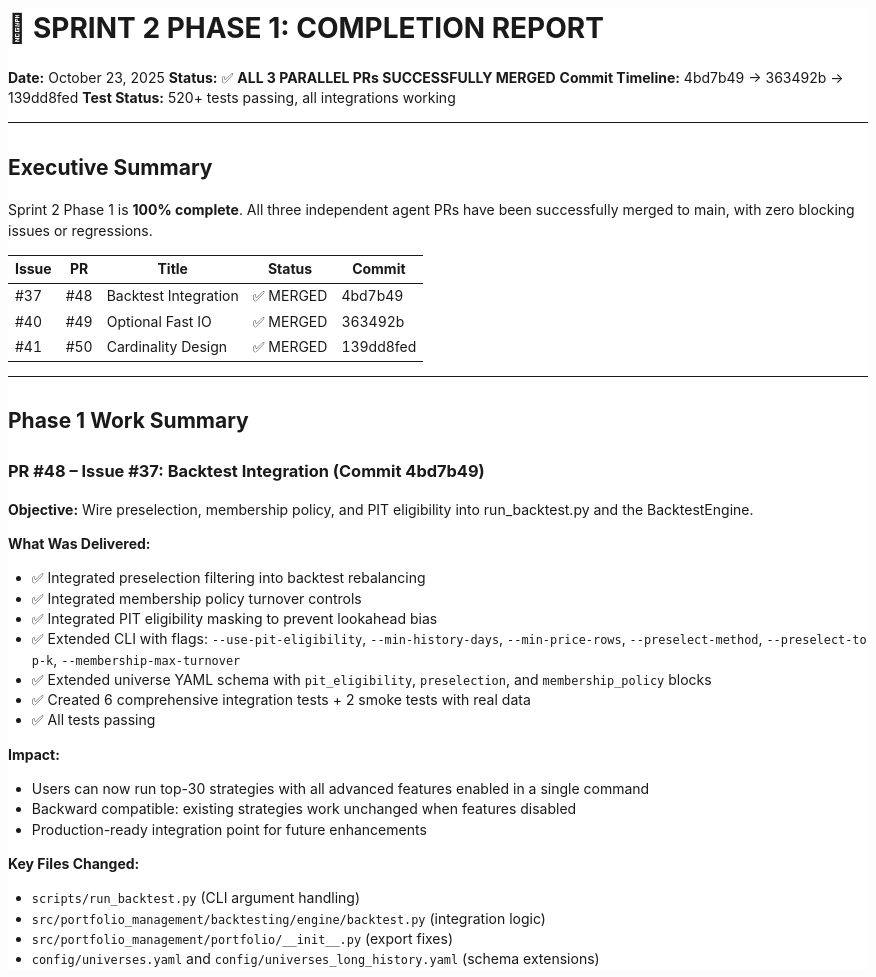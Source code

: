 # 🎉 SPRINT 2 PHASE 1: COMPLETION REPORT

**Date:** October 23, 2025
**Status:** ✅ **ALL 3 PARALLEL PRs SUCCESSFULLY MERGED**
**Commit Timeline:** 4bd7b49 → 363492b → 139dd8fed
**Test Status:** 520+ tests passing, all integrations working

______________________________________________________________________

## Executive Summary

Sprint 2 Phase 1 is **100% complete**. All three independent agent PRs have been successfully merged to main, with zero blocking issues or regressions.

| Issue | PR | Title | Status | Commit |
|-------|---|-------|--------|--------|
| #37 | #48 | Backtest Integration | ✅ MERGED | 4bd7b49 |
| #40 | #49 | Optional Fast IO | ✅ MERGED | 363492b |
| #41 | #50 | Cardinality Design | ✅ MERGED | 139dd8fed |

______________________________________________________________________

## Phase 1 Work Summary

### PR #48 – Issue #37: Backtest Integration (Commit 4bd7b49)

**Objective:** Wire preselection, membership policy, and PIT eligibility into run_backtest.py and the BacktestEngine.

**What Was Delivered:**

- ✅ Integrated preselection filtering into backtest rebalancing
- ✅ Integrated membership policy turnover controls
- ✅ Integrated PIT eligibility masking to prevent lookahead bias
- ✅ Extended CLI with flags: `--use-pit-eligibility`, `--min-history-days`, `--min-price-rows`, `--preselect-method`, `--preselect-top-k`, `--membership-max-turnover`
- ✅ Extended universe YAML schema with `pit_eligibility`, `preselection`, and `membership_policy` blocks
- ✅ Created 6 comprehensive integration tests + 2 smoke tests with real data
- ✅ All tests passing

**Impact:**

- Users can now run top-30 strategies with all advanced features enabled in a single command
- Backward compatible: existing strategies work unchanged when features disabled
- Production-ready integration point for future enhancements

**Key Files Changed:**

- `scripts/run_backtest.py` (CLI argument handling)
- `src/portfolio_management/backtesting/engine/backtest.py` (integration logic)
- `src/portfolio_management/portfolio/__init__.py` (export fixes)
- `config/universes.yaml` and `config/universes_long_history.yaml` (schema extensions)
